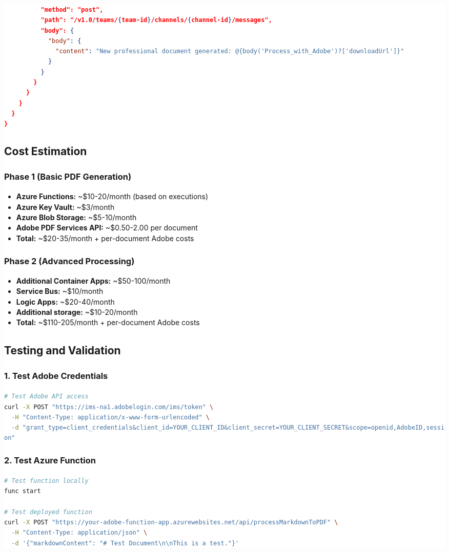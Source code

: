 ```json
          "method": "post",
          "path": "/v1.0/teams/{team-id}/channels/{channel-id}/messages",
          "body": {
            "body": {
              "content": "New professional document generated: @{body('Process_with_Adobe')?['downloadUrl']}"
            }
          }
        }
      }
    }
  }
}
```

## Cost Estimation

### Phase 1 (Basic PDF Generation)
- **Azure Functions:** ~$10-20/month (based on executions)
- **Azure Key Vault:** ~$3/month
- **Azure Blob Storage:** ~$5-10/month
- **Adobe PDF Services API:** ~$0.50-2.00 per document
- **Total:** ~$20-35/month + per-document Adobe costs

### Phase 2 (Advanced Processing)
- **Additional Container Apps:** ~$50-100/month
- **Service Bus:** ~$10/month
- **Logic Apps:** ~$20-40/month
- **Additional storage:** ~$10-20/month
- **Total:** ~$110-205/month + per-document Adobe costs

## Testing and Validation

### 1. Test Adobe Credentials
```bash
# Test Adobe API access
curl -X POST "https://ims-na1.adobelogin.com/ims/token" \
  -H "Content-Type: application/x-www-form-urlencoded" \
  -d "grant_type=client_credentials&client_id=YOUR_CLIENT_ID&client_secret=YOUR_CLIENT_SECRET&scope=openid,AdobeID,session"
```

### 2. Test Azure Function
```bash
# Test function locally
func start

# Test deployed function
curl -X POST "https://your-adobe-function-app.azurewebsites.net/api/processMarkdownToPDF" \
  -H "Content-Type: application/json" \
  -d '{"markdownContent": "# Test Document\n\nThis is a test."}'
```
